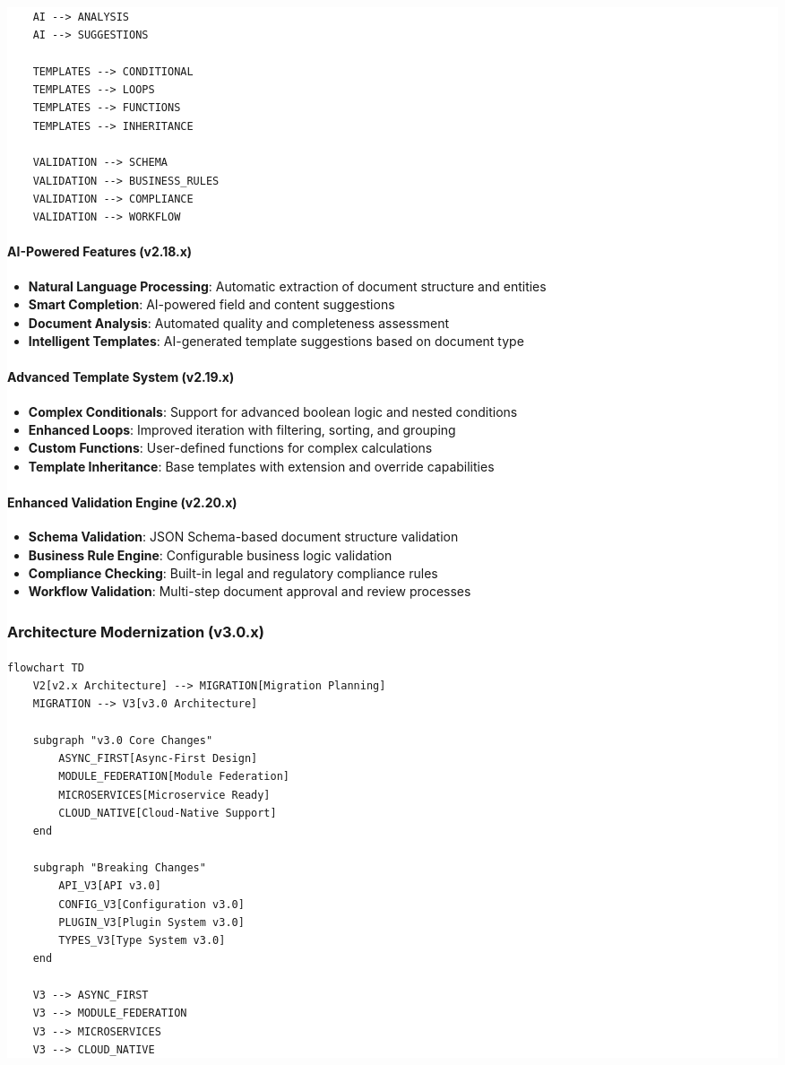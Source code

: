 ```mermaid
    AI --> ANALYSIS
    AI --> SUGGESTIONS

    TEMPLATES --> CONDITIONAL
    TEMPLATES --> LOOPS
    TEMPLATES --> FUNCTIONS
    TEMPLATES --> INHERITANCE

    VALIDATION --> SCHEMA
    VALIDATION --> BUSINESS_RULES
    VALIDATION --> COMPLIANCE
    VALIDATION --> WORKFLOW
```

#### AI-Powered Features (v2.18.x)

- **Natural Language Processing**: Automatic extraction of document structure
  and entities
- **Smart Completion**: AI-powered field and content suggestions
- **Document Analysis**: Automated quality and completeness assessment
- **Intelligent Templates**: AI-generated template suggestions based on document
  type

#### Advanced Template System (v2.19.x)

- **Complex Conditionals**: Support for advanced boolean logic and nested
  conditions
- **Enhanced Loops**: Improved iteration with filtering, sorting, and grouping
- **Custom Functions**: User-defined functions for complex calculations
- **Template Inheritance**: Base templates with extension and override
  capabilities

#### Enhanced Validation Engine (v2.20.x)

- **Schema Validation**: JSON Schema-based document structure validation
- **Business Rule Engine**: Configurable business logic validation
- **Compliance Checking**: Built-in legal and regulatory compliance rules
- **Workflow Validation**: Multi-step document approval and review processes

### Architecture Modernization (v3.0.x)

```mermaid
flowchart TD
    V2[v2.x Architecture] --> MIGRATION[Migration Planning]
    MIGRATION --> V3[v3.0 Architecture]

    subgraph "v3.0 Core Changes"
        ASYNC_FIRST[Async-First Design]
        MODULE_FEDERATION[Module Federation]
        MICROSERVICES[Microservice Ready]
        CLOUD_NATIVE[Cloud-Native Support]
    end

    subgraph "Breaking Changes"
        API_V3[API v3.0]
        CONFIG_V3[Configuration v3.0]
        PLUGIN_V3[Plugin System v3.0]
        TYPES_V3[Type System v3.0]
    end

    V3 --> ASYNC_FIRST
    V3 --> MODULE_FEDERATION
    V3 --> MICROSERVICES
    V3 --> CLOUD_NATIVE

```